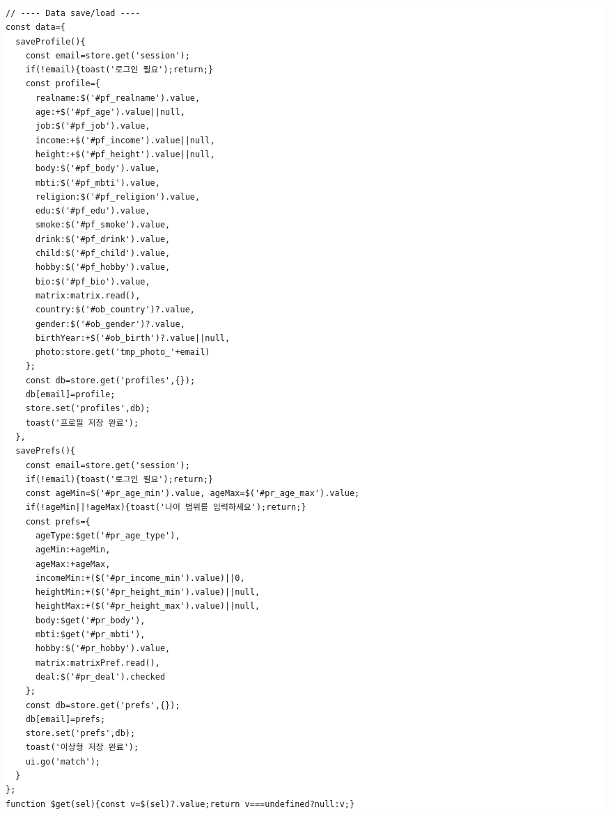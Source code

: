     // ---- Data save/load ----
    const data={
      saveProfile(){
        const email=store.get('session');
        if(!email){toast('로그인 필요');return;}
        const profile={
          realname:$('#pf_realname').value,
          age:+$('#pf_age').value||null,
          job:$('#pf_job').value,
          income:+$('#pf_income').value||null,
          height:+$('#pf_height').value||null,
          body:$('#pf_body').value,
          mbti:$('#pf_mbti').value,
          religion:$('#pf_religion').value,
          edu:$('#pf_edu').value,
          smoke:$('#pf_smoke').value,
          drink:$('#pf_drink').value,
          child:$('#pf_child').value,
          hobby:$('#pf_hobby').value,
          bio:$('#pf_bio').value,
          matrix:matrix.read(),
          country:$('#ob_country')?.value,
          gender:$('#ob_gender')?.value,
          birthYear:+$('#ob_birth')?.value||null,
          photo:store.get('tmp_photo_'+email)
        };
        const db=store.get('profiles',{});
        db[email]=profile;
        store.set('profiles',db);
        toast('프로필 저장 완료');
      },
      savePrefs(){
        const email=store.get('session');
        if(!email){toast('로그인 필요');return;}
        const ageMin=$('#pr_age_min').value, ageMax=$('#pr_age_max').value;
        if(!ageMin||!ageMax){toast('나이 범위를 입력하세요');return;}
        const prefs={
          ageType:$get('#pr_age_type'),
          ageMin:+ageMin,
          ageMax:+ageMax,
          incomeMin:+($('#pr_income_min').value)||0,
          heightMin:+($('#pr_height_min').value)||null,
          heightMax:+($('#pr_height_max').value)||null,
          body:$get('#pr_body'),
          mbti:$get('#pr_mbti'),
          hobby:$('#pr_hobby').value,
          matrix:matrixPref.read(),
          deal:$('#pr_deal').checked
        };
        const db=store.get('prefs',{});
        db[email]=prefs;
        store.set('prefs',db);
        toast('이상형 저장 완료');
        ui.go('match');
      }
    };
    function $get(sel){const v=$(sel)?.value;return v===undefined?null:v;}
